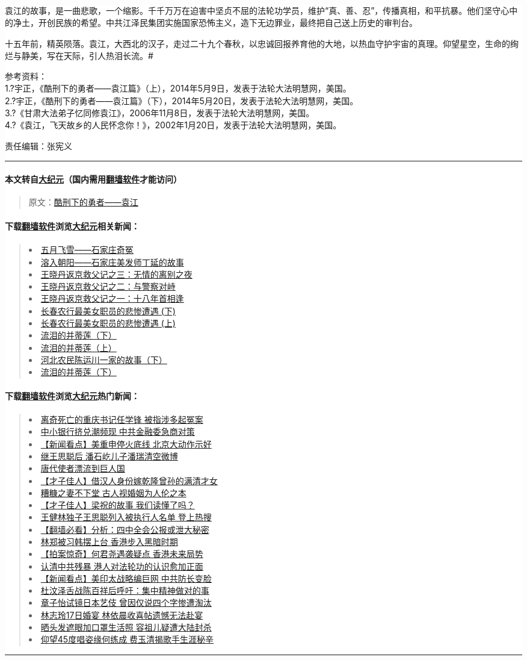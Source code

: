 <p>袁江的故事，是一曲悲歌，一个缩影。千千万万在迫害中坚贞不屈的法轮功学员，维护“真、善、忍”，传播真相，和平抗暴。他们坚守心中的净土，开创民族的希望。中共江泽民集团实施国家恐怖主义，造下无边罪业，最终把自己送上历史的审判台。</p>
<p>十五年前，精英陨落。袁江，大西北的汉子，走过二十九个春秋，以忠诚回报养育他的大地，以热血守护宇宙的真理。仰望星空，生命的绚烂与静美，写在天际，引人热泪长流。#</p>
<p>参考资料：<br />
1.?宇正，《酷刑下的勇者——袁江篇》（上），2014年5月9日，发表于法轮大法明慧网，美国。<br />
2.?宇正，《酷刑下的勇者——袁江篇》（下），2014年5月20日，发表于法轮大法明慧网，美国。<br />
3.?《甘肃大法弟子忆同修袁江》，2006年11月8日，发表于法轮大法明慧网，美国。<br />
4.?《袁江，飞天故乡的人民怀念你！》，2002年1月20日，发表于法轮大法明慧网，美国。</p>
<p>责任编辑：张宪义</p>

<hr>

#### 本文转自<a href="http://www.epochtimes.com">大纪元</a>（国内需用<a href="https://git.io/JesJV">翻墙软件</a>才能访问）
> 原文：<a href="http://www.epochtimes.com/gb/16/10/9/n8381547.htm">酷刑下的勇者——袁江</a>


#### 下载<a href="https://git.io/JesJV">翻墙软件</a>浏览<a href="http://www.epochtimes.com">大纪元</a>相关新闻：
> <li><a href="http://www.epochtimes.com/gb/16/12/1/n8546691.htm">五月飞雪——石家庄奇冤</a></li>
> <li><a href="http://www.epochtimes.com/gb/16/10/28/n8440302.htm">溶入朝阳——石家庄美发师丁延的故事</a></li>
> <li><a href="http://www.epochtimes.com/gb/16/9/1/n8259303.htm">王晓丹返京救父记之三：无情的离别之夜</a></li>
> <li><a href="http://www.epochtimes.com/gb/16/8/31/n8256038.htm">王晓丹返京救父记之二：与警察对峙</a></li>
> <li><a href="http://www.epochtimes.com/gb/16/8/31/n8252514.htm">王晓丹返京救父记之一：十八年首相逢</a></li>
> <li><a href="http://www.epochtimes.com/gb/16/8/2/n8162048.htm">长春农行最美女职员的悲惨遭遇 (下)</a></li>
> <li><a href="http://www.epochtimes.com/gb/16/8/2/n8161907.htm">长春农行最美女职员的悲惨遭遇 (上)</a></li>
> <li><a href="http://www.epochtimes.com/gb/16/4/6/n7527553.htm">流泪的并蒂莲（下）</a></li>
> <li><a href="http://www.epochtimes.com/gb/16/4/6/n7527489.htm">流泪的并蒂莲（上）</a></li>
> <li><a href="http://www.epochtimes.com/gb/16/3/9/n4657787.htm">河北农民陈运川一家的故事（下）</a></li>
> <li><a href="https://github.com/mprjd2205/djy/blob/master/gb/16/4/6/n7527553.md">流泪的并蒂莲（下）</a></li>

#### 下载<a href="https://git.io/JesJV">翻墙软件</a>浏览<a href="http://www.epochtimes.com">大纪元</a>热门新闻：
> <li><a href="http://www.epochtimes.com/gb/19/11/7/n11638837.htm">离奇死亡的重庆书记任学锋 被指涉多起冤案</a></li>
> <li><a href="http://www.epochtimes.com/gb/19/11/7/n11640298.htm">中小银行挤兑潮频现 中共金融委急商对策</a></li>
> <li><a href="http://www.epochtimes.com/gb/19/11/7/n11639897.htm">【新闻看点】美重申停火底线 北京大动作示好</a></li>
> <li><a href="http://www.epochtimes.com/gb/19/11/7/n11639300.htm">继王思聪后 潘石屹儿子潘瑞清空微博</a></li>
> <li><a href="http://www.epochtimes.com/gb/19/10/11/n11582046.htm">唐代使者漂流到巨人国</a></li>
> <li><a href="http://www.epochtimes.com/gb/19/10/31/n11625562.htm">【才子佳人】借汉人身份嫁乾隆曾孙的满清才女</a></li>
> <li><a href="http://www.epochtimes.com/gb/15/4/21/n4416242.htm">糟糠之妻不下堂 古人视婚姻为人伦之本</a></li>
> <li><a href="http://www.epochtimes.com/gb/19/10/25/n11612042.htm">【才子佳人】梁祝的故事 我们读懂了吗？</a></li>
> <li><a href="http://www.epochtimes.com/gb/19/11/6/n11636669.htm">王健林独子王思聪列入被执行人名单 登上热搜</a></li>
> <li><a href="http://www.epochtimes.com/gb/19/11/6/n11636278.htm">【翻墙必看】分析：四中全会公报或泄大秘密</a></li>
> <li><a href="http://www.epochtimes.com/gb/19/11/6/n11638219.htm">林郑被习韩摆上台 香港步入黑暗时期</a></li>
> <li><a href="http://www.epochtimes.com/gb/19/11/7/n11638539.htm">【拍案惊奇】何君尧遇袭疑点 香港未来局势</a></li>
> <li><a href="http://www.epochtimes.com/gb/19/11/7/n11639377.htm">认清中共残暴 港人对法轮功的认识愈加正面</a></li>
> <li><a href="http://www.epochtimes.com/gb/19/11/6/n11638053.htm">【新闻看点】美印太战略编巨网 中共防长变脸</a></li>
> <li><a href="http://www.epochtimes.com/gb/19/11/6/n11638183.htm">杜汶泽舌战陈百祥后呼吁：集中精神做对的事</a></li>
> <li><a href="http://www.epochtimes.com/gb/19/11/5/n11635898.htm">章子怡试镜日本艺伎 曾因仅说四个字惨遭淘汰</a></li>
> <li><a href="http://www.epochtimes.com/gb/19/11/7/n11639534.htm">林志玲17日婚宴 林依晨收喜帖遗憾无法赴宴</a></li>
> <li><a href="http://www.epochtimes.com/gb/19/11/5/n11635562.htm">晒头发遮眼加口罩生活照 容祖儿疑遭大陆封杀</a></li>
> <li><a href="http://www.epochtimes.com/gb/19/11/5/n11635746.htm">仰望45度唱姿缘何练成 费玉清揭歌手生涯秘辛</a></li>
<hr>
